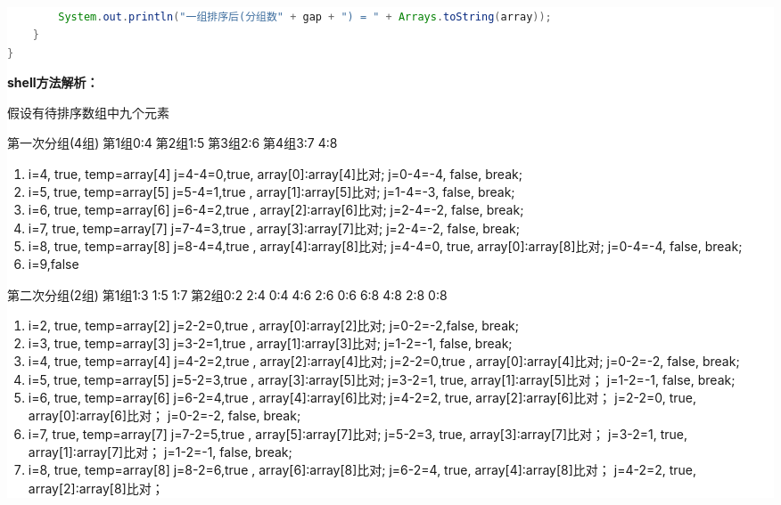 ```java
        System.out.println("一组排序后(分组数" + gap + ") = " + Arrays.toString(array));
    }
}
```

**shell方法解析：**

假设有待排序数组中九个元素

第一次分组(4组)
第1组0:4
第2组1:5
第3组2:6
第4组3:7
4:8

1. i=4, true, temp=array[4]
   j=4-4=0,true, array[0]:array[4]比对;
   j=0-4=-4, false, break;
2. i=5, true, temp=array[5]
   j=5-4=1,true , array[1]:array[5]比对;
   j=1-4=-3, false, break;
3. i=6, true, temp=array[6]
   j=6-4=2,true , array[2]:array[6]比对;
   j=2-4=-2, false, break;
4. i=7, true, temp=array[7]
   j=7-4=3,true , array[3]:array[7]比对;
   j=2-4=-2, false, break;
5. i=8, true, temp=array[8]
   j=8-4=4,true , array[4]:array[8]比对;
   j=4-4=0, true, array[0]:array[8]比对;
   j=0-4=-4, false, break;
6. i=9,false

第二次分组(2组)
第1组1:3 1:5 1:7
第2组0:2 2:4 0:4 4:6 2:6 0:6 6:8 4:8 2:8 0:8

1. i=2, true, temp=array[2]
   j=2-2=0,true , array[0]:array[2]比对;
   j=0-2=-2,false, break;
2. i=3, true, temp=array[3]
   j=3-2=1,true , array[1]:array[3]比对;
   j=1-2=-1, false, break;
3. i=4, true, temp=array[4]
   j=4-2=2,true , array[2]:array[4]比对;
   j=2-2=0,true , array[0]:array[4]比对;
   j=0-2=-2, false, break;
4. i=5, true, temp=array[5]
   j=5-2=3,true , array[3]:array[5]比对;
   j=3-2=1, true, array[1]:array[5]比对；
   j=1-2=-1, false, break;
5. i=6, true, temp=array[6]
   j=6-2=4,true , array[4]:array[6]比对;
   j=4-2=2, true, array[2]:array[6]比对；
   j=2-2=0, true, array[0]:array[6]比对；
   j=0-2=-2, false, break;
6. i=7, true, temp=array[7]
   j=7-2=5,true , array[5]:array[7]比对;
   j=5-2=3, true, array[3]:array[7]比对；
   j=3-2=1, true, array[1]:array[7]比对；
   j=1-2=-1, false, break;
7. i=8, true, temp=array[8]
   j=8-2=6,true , array[6]:array[8]比对;
   j=6-2=4, true, array[4]:array[8]比对；
   j=4-2=2, true, array[2]:array[8]比对；
